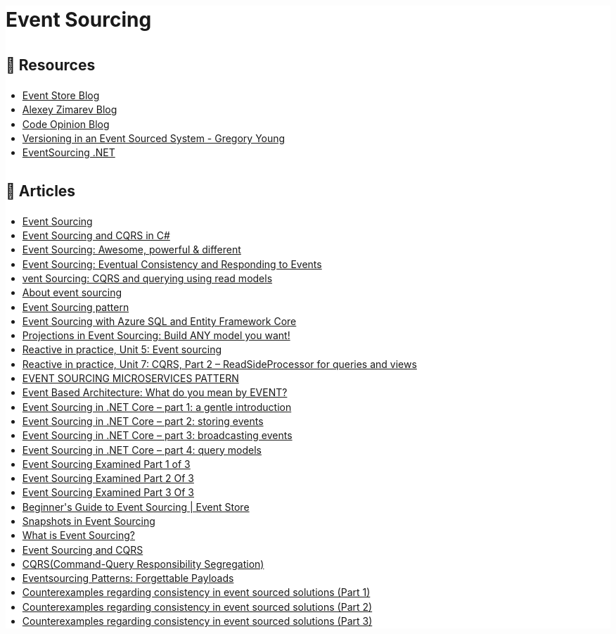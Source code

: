 # Event Sourcing

## 📘 Resources
- [Event Store Blog](https://www.eventstore.com/blog/tag/event-sourcing)
- [Alexey Zimarev Blog](https://zimarev.com//tags/event-sourcing/)
- [Code Opinion Blog](https://codeopinion.com/category/event-sourcing/)
- [Versioning in an Event Sourced System - Gregory Young](https://leanpub.com/esversioning/read)
- [EventSourcing .NET](https://github.com/oskardudycz/EventSourcing.NetCore#eventsourcing-net)

## 📕 Articles
- [Event Sourcing](https://martinfowler.com/eaaDev/EventSourcing.html) 
- [Event Sourcing and CQRS in C#](http://www.andreavallotti.tech/en/2018/01/event-sourcing-and-cqrs-in-c/)
- [Event Sourcing: Awesome, powerful & different](https://www.erikheemskerk.nl/event-sourcing-awesome-powerful-different/)
- [Event Sourcing: Eventual Consistency and Responding to Events](https://www.erikheemskerk.nl/event-sourcing-eventual-consistency-responding-to-events/)
- [vent Sourcing: CQRS and querying using read models](https://www.erikheemskerk.nl/event-sourcing-cqrs-querying-read-models/)
- [About event sourcing](https://eventuate.io/whyeventsourcing.html) 
- [Event Sourcing pattern](https://docs.microsoft.com/en-us/azure/architecture/patterns/event-sourcing) 
- [Event Sourcing with Azure SQL and Entity Framework Core](https://daniel-krzyczkowski.github.io/Event-Sourcing-With-Azure-SQL-And-Entity-Framework-Core/)
- [Projections in Event Sourcing: Build ANY model you want!](https://codeopinion.com/projections-in-event-sourcing-build-any-model-you-want)
- [Reactive in practice, Unit 5: Event sourcing](https://developer.ibm.com/tutorials/reactive-in-practice-5/)
- [Reactive in practice, Unit 7: CQRS, Part 2 – ReadSideProcessor for queries and views](https://developer.ibm.com/tutorials/reactive-in-practice-7/)
- [EVENT SOURCING MICROSERVICES PATTERN](https://akfpartners.com/growth-blog/event-sourcing-microservices-pattern)
- [Event Based Architecture: What do you mean by EVENT?](https://codeopinion.com/event-based-architecture-what-do-you-mean-by-event/)
- [Event Sourcing in .NET Core – part 1: a gentle introduction](https://www.davidguida.net/event-sourcing-in-net-core-part-1-a-gentle-introduction/)
- [Event Sourcing in .NET Core – part 2: storing events](https://www.davidguida.net/event-sourcing-in-net-core-part-2-storing-events/)
- [Event Sourcing in .NET Core – part 3: broadcasting events](https://www.davidguida.net/event-sourcing-in-net-core-part-3-broadcasting-events/)
- [Event Sourcing in .NET Core – part 4: query models](https://www.davidguida.net/event-sourcing-in-net-core-part-4-query-models/)
- [Event Sourcing Examined Part 1 of 3](https://dasith.me/2016/12/02/event-sourcing-examined-part-1-of-3)
- [Event Sourcing Examined Part 2 Of 3](https://dasith.me/2016/12/31/event-sourcing-examined-part-2-of-3/)
- [Event Sourcing Examined Part 3 Of 3](https://dasith.me/2017/08/02/event-sourcing-examined-part-3-of-3/)
- [Beginner's Guide to Event Sourcing | Event Store](https://www.eventstore.com/event-sourcing)
- [Snapshots in Event Sourcing](https://www.eventstore.com/blog/snapshots-in-event-sourcing)
- [What is Event Sourcing?](https://www.eventstore.com/blog/what-is-event-sourcing)
- [Event Sourcing and CQRS](https://www.eventstore.com/blog/event-sourcing-and-cqrs)
- [CQRS(Command-Query Responsibility Segregation)](https://www.eventstore.com/cqrs-pattern)
- [Eventsourcing Patterns: Forgettable Payloads](https://verraes.net/2019/05/eventsourcing-patterns-forgettable-payloads/)
- [Counterexamples regarding consistency in event sourced solutions (Part 1)](https://www.eventstore.com/blog/counterexamples-regarding-consistency-in-event-sourced-solutions-part-1)
- [Counterexamples regarding consistency in event sourced solutions (Part 2)](https://www.eventstore.com/blog/counterexamples-regarding-consistency-in-event-sourced-solutions-part-2)
- [Counterexamples regarding consistency in event sourced solutions (Part 3)](https://www.eventstore.com/blog/counterexamples-regarding-consistency-in-event-sourced-solutions-part-3)